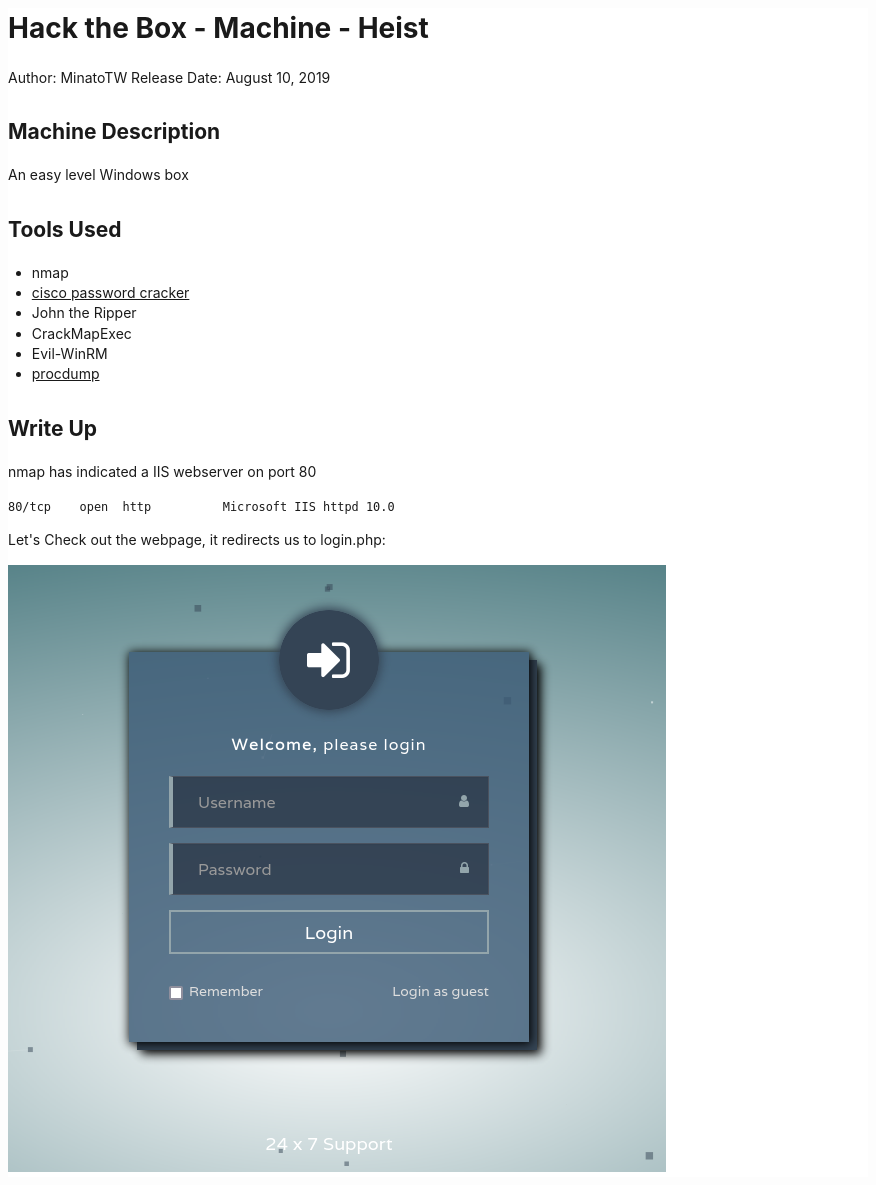 # Hack the Box - Machine - Heist
Author: MinatoTW 
Release Date: August 10, 2019

## Machine Description
An easy level Windows box

## Tools Used
- nmap
- [cisco password cracker](https://www.ifm.net.nz/cookbooks/passwordcracker.html)
- John the Ripper
- CrackMapExec
- Evil-WinRM
- [procdump](https://docs.microsoft.com/en-us/sysinternals/downloads/procdump)

## Write Up

nmap has indicated a IIS webserver on port 80

```
80/tcp    open  http          Microsoft IIS httpd 10.0
```

Let's Check out the webpage, it redirects us to login.php:

![Login Page](./img/01_loginpage.png)
